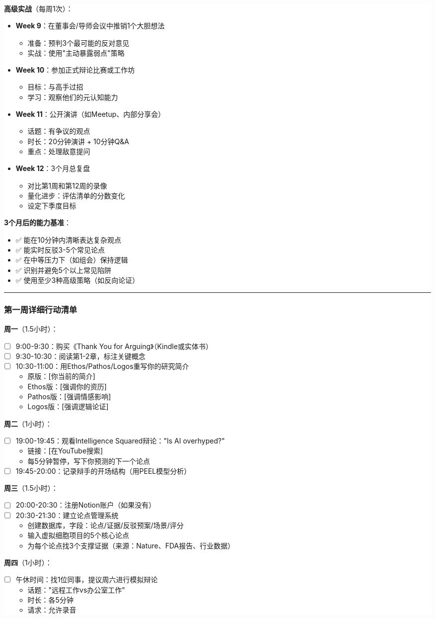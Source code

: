 **高级实战**（每周1次）：
- **Week 9**：在董事会/导师会议中推销1个大胆想法
  - 准备：预判3个最可能的反对意见
  - 实战：使用"主动暴露弱点"策略

- **Week 10**：参加正式辩论比赛或工作坊
  - 目标：与高手过招
  - 学习：观察他们的元认知能力

- **Week 11**：公开演讲（如Meetup、内部分享会）
  - 话题：有争议的观点
  - 时长：20分钟演讲 + 10分钟Q&A
  - 重点：处理敌意提问

- **Week 12**：3个月总复盘
  - 对比第1周和第12周的录像
  - 量化进步：评估清单的分数变化
  - 设定下季度目标

**3个月后的能力基准**：
- ✅ 能在10分钟内清晰表达复杂观点
- ✅ 能实时反驳3-5个常见论点
- ✅ 在中等压力下（如组会）保持逻辑
- ✅ 识别并避免5个以上常见陷阱
- ✅ 使用至少3种高级策略（如反向论证）

---

### 第一周详细行动清单

**周一**（1.5小时）：
- [ ] 9:00-9:30：购买《Thank You for Arguing》（Kindle或实体书）
- [ ] 9:30-10:30：阅读第1-2章，标注关键概念
- [ ] 10:30-11:00：用Ethos/Pathos/Logos重写你的研究简介
  - 原版：[你当前的简介]
  - Ethos版：[强调你的资历]
  - Pathos版：[强调情感影响]
  - Logos版：[强调逻辑论证]

**周二**（1小时）：
- [ ] 19:00-19:45：观看Intelligence Squared辩论："Is AI overhyped?"
  - 链接：[在YouTube搜索]
  - 每5分钟暂停，写下你预测的下一个论点
- [ ] 19:45-20:00：记录辩手的开场结构（用PEEL模型分析）

**周三**（1.5小时）：
- [ ] 20:00-20:30：注册Notion账户（如果没有）
- [ ] 20:30-21:30：建立论点管理系统
  - 创建数据库，字段：论点/证据/反驳预案/场景/评分
  - 输入虚拟细胞项目的5个核心论点
  - 为每个论点找3个支撑证据（来源：Nature、FDA报告、行业数据）

**周四**（1小时）：
- [ ] 午休时间：找1位同事，提议周六进行模拟辩论
  - 话题："远程工作vs办公室工作"
  - 时长：各5分钟
  - 请求：允许录音
